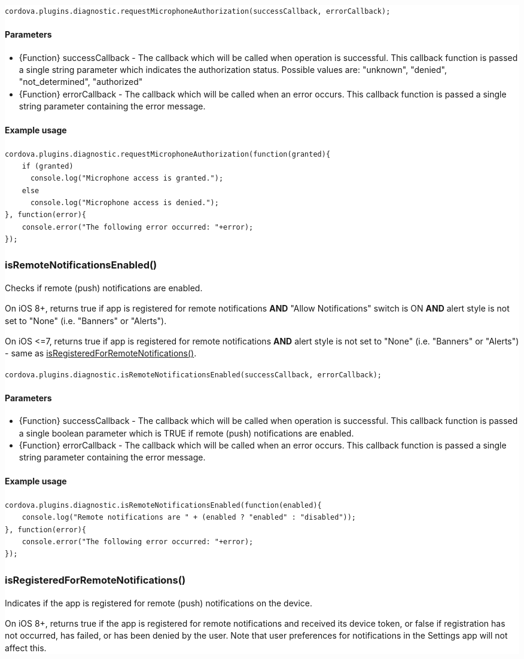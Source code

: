     cordova.plugins.diagnostic.requestMicrophoneAuthorization(successCallback, errorCallback);

#### Parameters
- {Function} successCallback - The callback which will be called when operation is successful.
This callback function is passed a single string parameter which indicates the authorization status.
Possible values are: "unknown", "denied", "not_determined", "authorized"
- {Function} errorCallback - The callback which will be called when an error occurs. This callback function is passed a single string parameter containing the error message.

#### Example usage

    cordova.plugins.diagnostic.requestMicrophoneAuthorization(function(granted){
        if (granted)
          console.log("Microphone access is granted.");
        else
          console.log("Microphone access is denied.");
    }, function(error){
        console.error("The following error occurred: "+error);
    });

### isRemoteNotificationsEnabled()

Checks if remote (push) notifications are enabled.

On iOS 8+, returns true if app is registered for remote notifications **AND** "Allow Notifications" switch is ON **AND** alert style is not set to "None" (i.e. "Banners" or "Alerts").

On iOS <=7, returns true if app is registered for remote notifications **AND** alert style is not set to "None" (i.e. "Banners" or "Alerts") - same as [isRegisteredForRemoteNotifications()](#isregisteredforremotenotifications).

    cordova.plugins.diagnostic.isRemoteNotificationsEnabled(successCallback, errorCallback);

#### Parameters
- {Function} successCallback - The callback which will be called when operation is successful.
This callback function is passed a single boolean parameter which is TRUE if remote (push) notifications are enabled.
- {Function} errorCallback - The callback which will be called when an error occurs. This callback function is passed a single string parameter containing the error message.

#### Example usage

    cordova.plugins.diagnostic.isRemoteNotificationsEnabled(function(enabled){
        console.log("Remote notifications are " + (enabled ? "enabled" : "disabled"));
    }, function(error){
        console.error("The following error occurred: "+error);
    });

### isRegisteredForRemoteNotifications()

Indicates if the app is registered for remote (push) notifications on the device.

On iOS 8+, returns true if the app is registered for remote notifications and received its device token, or false if registration has not occurred, has failed, or has been denied by the user.
Note that user preferences for notifications in the Settings app will not affect this.
